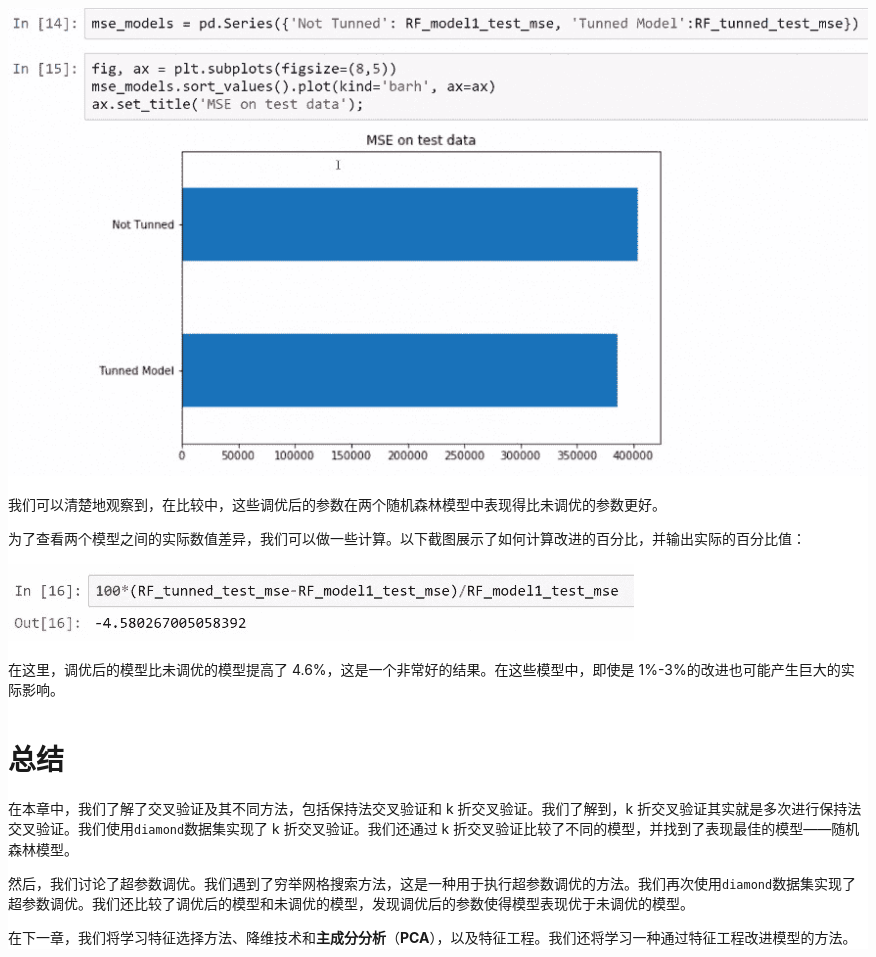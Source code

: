 ![](img/3bb189e2-3e82-45bc-911a-302a14c799f4.png)

我们可以清楚地观察到，在比较中，这些调优后的参数在两个随机森林模型中表现得比未调优的参数更好。

为了查看两个模型之间的实际数值差异，我们可以做一些计算。以下截图展示了如何计算改进的百分比，并输出实际的百分比值：

![](img/de47b18f-6727-4197-8078-2b10a3457512.png)

在这里，调优后的模型比未调优的模型提高了 4.6%，这是一个非常好的结果。在这些模型中，即使是 1%-3%的改进也可能产生巨大的实际影响。

# 总结

在本章中，我们了解了交叉验证及其不同方法，包括保持法交叉验证和 k 折交叉验证。我们了解到，k 折交叉验证其实就是多次进行保持法交叉验证。我们使用`diamond`数据集实现了 k 折交叉验证。我们还通过 k 折交叉验证比较了不同的模型，并找到了表现最佳的模型——随机森林模型。

然后，我们讨论了超参数调优。我们遇到了穷举网格搜索方法，这是一种用于执行超参数调优的方法。我们再次使用`diamond`数据集实现了超参数调优。我们还比较了调优后的模型和未调优的模型，发现调优后的参数使得模型表现优于未调优的模型。

在下一章，我们将学习特征选择方法、降维技术和**主成分分析**（**PCA**），以及特征工程。我们还将学习一种通过特征工程改进模型的方法。
